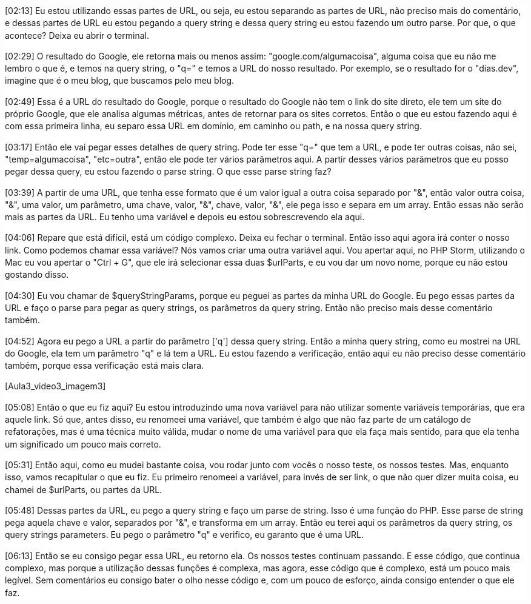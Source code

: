 [02:13] Eu estou utilizando essas partes de URL, ou seja, eu estou separando as partes de URL, não preciso mais do comentário, e dessas partes de URL eu estou pegando a query string e dessa query string eu estou fazendo um outro parse. Por que, o que acontece? Deixa eu abrir o terminal.

[02:29] O resultado do Google, ele retorna mais ou menos assim: "google.com/algumacoisa", alguma coisa que eu não me lembro o que é, e temos na query string, o "q=" e temos a URL do nosso resultado. Por exemplo, se o resultado for o "dias.dev", imagine que é o meu blog, que buscamos pelo meu blog.

[02:49] Essa é a URL do resultado do Google, porque o resultado do Google não tem o link do site direto, ele tem um site do próprio Google, que ele analisa algumas métricas, antes de retornar para os sites corretos. Então o que eu estou fazendo aqui é com essa primeira linha, eu separo essa URL em domínio, em caminho ou path, e na nossa query string.

[03:17] Então ele vai pegar esses detalhes de query string. Pode ter esse "q=" que tem a URL, e pode ter outras coisas, não sei, "temp=algumacoisa", "etc=outra", então ele pode ter vários parâmetros aqui. A partir desses vários parâmetros que eu posso pegar dessa query, eu estou fazendo o parse string. O que esse parse string faz?

[03:39] A partir de uma URL, que tenha esse formato que é um valor igual a outra coisa separado por "&", então valor outra coisa, "&", uma valor, um parâmetro, uma chave, valor, "&", chave, valor, "&", ele pega isso e separa em um array. Então essas não serão mais as partes da URL. Eu tenho uma variável e depois eu estou sobrescrevendo ela aqui.

[04:06] Repare que está difícil, está um código complexo. Deixa eu fechar o terminal. Então isso aqui agora irá conter o nosso link. Como podemos chamar essa variável? Nós vamos criar uma outra variável aqui. Vou apertar aqui, no PHP Storm, utilizando o Mac eu vou apertar o "Ctrl + G", que ele irá selecionar essa duas $urlParts, e eu vou dar um novo nome, porque eu não estou gostando disso.

[04:30] Eu vou chamar de $queryStringParams, porque eu peguei as partes da minha URL do Google. Eu pego essas partes da URL e faço o parse para pegar as query strings, os parâmetros da query string. Então não preciso mais desse comentário também.

[04:52] Agora eu pego a URL a partir do parâmetro ['q'] dessa query string. Então a minha query string, como eu mostrei na URL do Google, ela tem um parâmetro "q" e lá tem a URL. Eu estou fazendo a verificação, então aqui eu não preciso desse comentário também, porque essa verificação está mais clara.

[Aula3_video3_imagem3]

[05:08] Então o que eu fiz aqui? Eu estou introduzindo uma nova variável para não utilizar somente variáveis temporárias, que era aquele link. Só que, antes disso, eu renomeei uma variável, que também é algo que não faz parte de um catálogo de refatorações, mas é uma técnica muito válida, mudar o nome de uma variável para que ela faça mais sentido, para que ela tenha um significado um pouco mais correto.

[05:31] Então aqui, como eu mudei bastante coisa, vou rodar junto com vocês o nosso teste, os nossos testes. Mas, enquanto isso, vamos recapitular o que eu fiz. Eu primeiro renomeei a variável, para invés de ser link, o que não quer dizer muita coisa, eu chamei de $urlParts, ou partes da URL.

[05:48] Dessas partes da URL, eu pego a query string e faço um parse de string. Isso é uma função do PHP. Esse parse de string pega aquela chave e valor, separados por "&", e transforma em um array. Então eu terei aqui os parâmetros da query string, os query strings parameters. Eu pego o parâmetro "q" e verifico, eu garanto que é uma URL.

[06:13] Então se eu consigo pegar essa URL, eu retorno ela. Os nossos testes continuam passando. E esse código, que continua complexo, mas porque a utilização dessas funções é complexa, mas agora, esse código que é complexo, está um pouco mais legível. Sem comentários eu consigo bater o olho nesse código e, com um pouco de esforço, ainda consigo entender o que ele faz.
